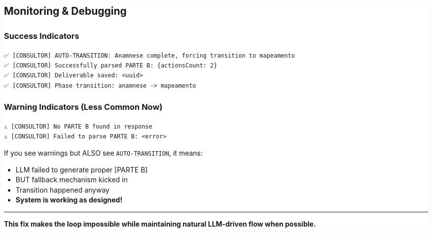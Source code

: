 ## Monitoring & Debugging

### Success Indicators
```
✅ [CONSULTOR] AUTO-TRANSITION: Anamnese complete, forcing transition to mapeamento
✅ [CONSULTOR] Successfully parsed PARTE B: {actionsCount: 2}
✅ [CONSULTOR] Deliverable saved: <uuid>
✅ [CONSULTOR] Phase transition: anamnese -> mapeamento
```

### Warning Indicators (Less Common Now)
```
⚠️ [CONSULTOR] No PARTE B found in response
⚠️ [CONSULTOR] Failed to parse PARTE B: <error>
```

If you see warnings but ALSO see `AUTO-TRANSITION`, it means:
- LLM failed to generate proper [PARTE B]
- BUT fallback mechanism kicked in
- Transition happened anyway
- **System is working as designed!**

---

**This fix makes the loop impossible while maintaining natural LLM-driven flow when possible.**
